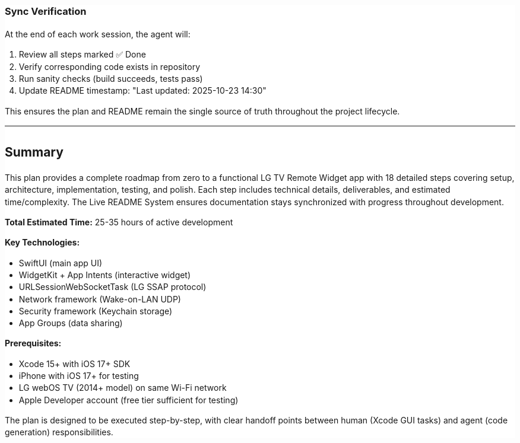 ### Sync Verification

At the end of each work session, the agent will:

1. Review all steps marked ✅ Done
2. Verify corresponding code exists in repository
3. Run sanity checks (build succeeds, tests pass)
4. Update README timestamp: "Last updated: 2025-10-23 14:30"

This ensures the plan and README remain the single source of truth throughout the project lifecycle.

---

## Summary

This plan provides a complete roadmap from zero to a functional LG TV Remote Widget app with 18 detailed steps covering setup, architecture, implementation, testing, and polish. Each step includes technical details, deliverables, and estimated time/complexity. The Live README System ensures documentation stays synchronized with progress throughout development.

**Total Estimated Time:** 25-35 hours of active development

**Key Technologies:**

- SwiftUI (main app UI)
- WidgetKit + App Intents (interactive widget)
- URLSessionWebSocketTask (LG SSAP protocol)
- Network framework (Wake-on-LAN UDP)
- Security framework (Keychain storage)
- App Groups (data sharing)

**Prerequisites:**

- Xcode 15+ with iOS 17+ SDK
- iPhone with iOS 17+ for testing
- LG webOS TV (2014+ model) on same Wi-Fi network
- Apple Developer account (free tier sufficient for testing)

The plan is designed to be executed step-by-step, with clear handoff points between human (Xcode GUI tasks) and agent (code generation) responsibilities.
